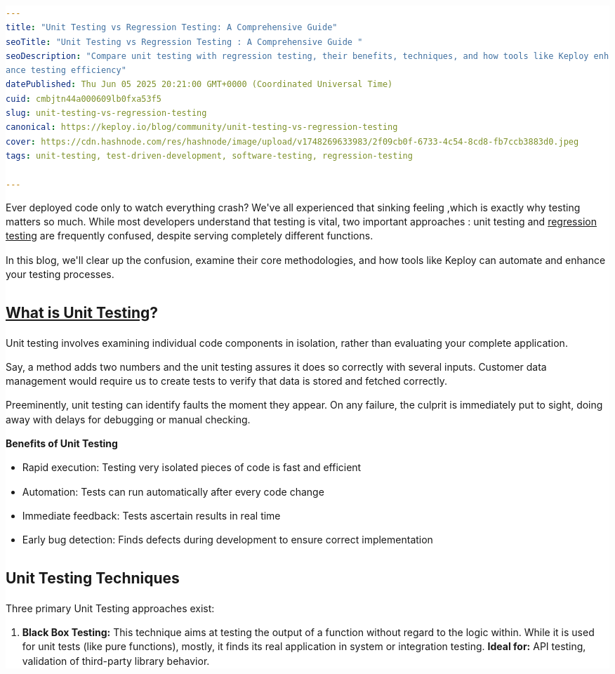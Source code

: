 ```yaml
---
title: "Unit Testing vs Regression Testing: A Comprehensive Guide"
seoTitle: "Unit Testing vs Regression Testing : A Comprehensive Guide "
seoDescription: "Compare unit testing with regression testing, their benefits, techniques, and how tools like Keploy enhance testing efficiency"
datePublished: Thu Jun 05 2025 20:21:00 GMT+0000 (Coordinated Universal Time)
cuid: cmbjtn44a000609lb0fxa53f5
slug: unit-testing-vs-regression-testing
canonical: https://keploy.io/blog/community/unit-testing-vs-regression-testing
cover: https://cdn.hashnode.com/res/hashnode/image/upload/v1748269633983/2f09cb0f-6733-4c54-8cd8-fb7ccb3883d0.jpeg
tags: unit-testing, test-driven-development, software-testing, regression-testing

---
```


Ever deployed code only to watch everything crash? We've all experienced that sinking feeling ,which is exactly why testing matters so much. While most developers understand that testing is vital, two important approaches : unit testing and [regression testing](https://keploy.io/blog/community/regression-testing-tools-rankings-2025) are frequently confused, despite serving completely different functions.

In this blog, we'll clear up the confusion, examine their core methodologies, and how tools like Keploy can automate and enhance your testing processes.

## [What is Unit Testing](https://keploy.io/blog/community/what-is-unit-testing)?

Unit testing involves examining individual code components in isolation, rather than evaluating your complete application.

Say, a method adds two numbers and the unit testing assures it does so correctly with several inputs. Customer data management would require us to create tests to verify that data is stored and fetched correctly.

Preeminently, unit testing can identify faults the moment they appear. On any failure, the culprit is immediately put to sight, doing away with delays for debugging or manual checking.

**Benefits of Unit Testing**

* Rapid execution: Testing very isolated pieces of code is fast and efficient
    
* Automation: Tests can run automatically after every code change
    
* Immediate feedback: Tests ascertain results in real time
    
* Early bug detection: Finds defects during development to ensure correct implementation
    

## Unit Testing Techniques

Three primary Unit Testing approaches exist:

1. **Black Box Testing:** This technique aims at testing the output of a function without regard to the logic within. While it is used for unit tests (like pure functions), mostly, it finds its real application in system or integration testing. **Ideal for:** API testing, validation of third-party library behavior.
    